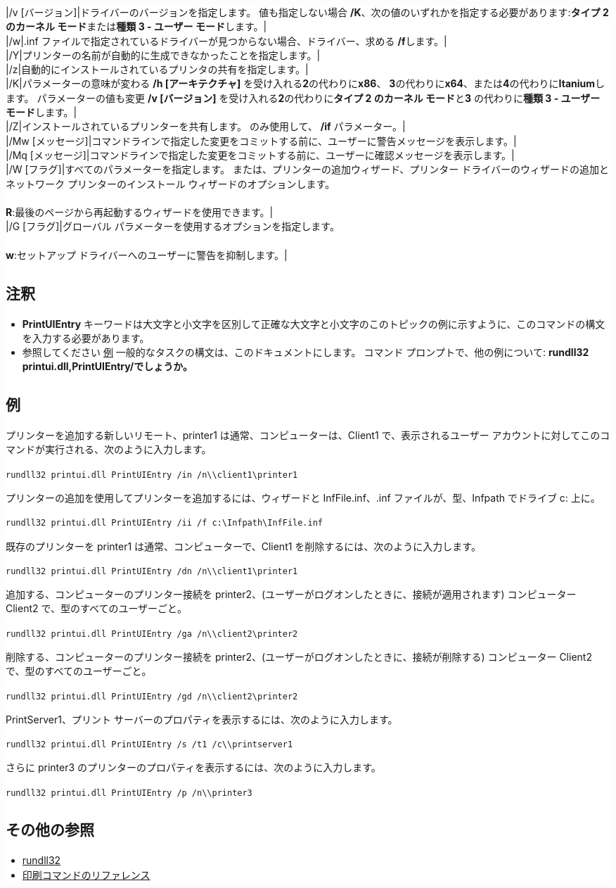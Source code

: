 |/v [バージョン]|ドライバーのバージョンを指定します。 値も指定しない場合 **/K**、次の値のいずれかを指定する必要があります:**タイプ 2 のカーネル モード**または**種類 3 - ユーザー モード**します。|  
|/w|.inf ファイルで指定されているドライバーが見つからない場合、ドライバー、求める **/f**します。|  
|/Y|プリンターの名前が自動的に生成できなかったことを指定します。|  
|/z|自動的にインストールされているプリンタの共有を指定します。|  
|/K|パラメーターの意味が変わる **/h [アーキテクチャ]** を受け入れる**2**の代わりに**x86**、 **3**の代わりに**x64**、または**4**の代わりに**Itanium**します。 パラメーターの値も変更 **/v [バージョン]** を受け入れる**2**の代わりに**タイプ 2 のカーネル モード**と**3** の代わりに**種類 3 - ユーザー モード**します。|  
|/Z|インストールされているプリンターを共有します。 のみ使用して、 **/if** パラメーター。|  
|/Mw [メッセージ]|コマンドラインで指定した変更をコミットする前に、ユーザーに警告メッセージを表示します。|  
|/Mq [メッセージ]|コマンドラインで指定した変更をコミットする前に、ユーザーに確認メッセージを表示します。|  
|/W [フラグ]|すべてのパラメーターを指定します。 または、プリンターの追加ウィザード、プリンター ドライバーのウィザードの追加とネットワーク プリンターのインストール ウィザードのオプションします。<br /><br />**R**:最後のページから再起動するウィザードを使用できます。|  
|/G [フラグ]|グローバル パラメーターを使用するオプションを指定します。<br /><br />**w**:セットアップ ドライバーへのユーザーに警告を抑制します。|  
## <a name="remarks"></a>注釈  
-   **PrintUIEntry** キーワードは大文字と小文字を区別して正確な大文字と小文字のこのトピックの例に示すように、このコマンドの構文を入力する必要があります。  
-   参照してください [例](#BKMK_Examples) 一般的なタスクの構文は、このドキュメントにします。 コマンド プロンプトで、他の例について: **rundll32 printui.dll,PrintUIEntry/でしょうか。**  
## <a name="BKMK_Examples"></a>例  
プリンターを追加する新しいリモート、printer1 は通常、コンピューターは、Client1 で、表示されるユーザー アカウントに対してこのコマンドが実行される、次のように入力します。  
```  
rundll32 printui.dll PrintUIEntry /in /n\\client1\printer1  
```  
プリンターの追加を使用してプリンターを追加するには、ウィザードと InfFile.inf、.inf ファイルが、型、Infpath でドライブ c: 上に。  
```  
rundll32 printui.dll PrintUIEntry /ii /f c:\Infpath\InfFile.inf  
```  
既存のプリンターを printer1 は通常、コンピューターで、Client1 を削除するには、次のように入力します。  
```  
rundll32 printui.dll PrintUIEntry /dn /n\\client1\printer1  
```  
追加する、コンピューターのプリンター接続を printer2、(ユーザーがログオンしたときに、接続が適用されます) コンピューター Client2 で、型のすべてのユーザーごと。  
```  
rundll32 printui.dll PrintUIEntry /ga /n\\client2\printer2  
```  
削除する、コンピューターのプリンター接続を printer2、(ユーザーがログオンしたときに、接続が削除する) コンピューター Client2 で、型のすべてのユーザーごと。  
```  
rundll32 printui.dll PrintUIEntry /gd /n\\client2\printer2  
```  
PrintServer1、プリント サーバーのプロパティを表示するには、次のように入力します。  
```  
rundll32 printui.dll PrintUIEntry /s /t1 /c\\printserver1  
```  
さらに printer3 のプリンターのプロパティを表示するには、次のように入力します。  
```  
rundll32 printui.dll PrintUIEntry /p /n\\printer3  
```  
## <a name="additional-references"></a>その他の参照  
  
-   [rundll32](rundll32.md)  
-   [印刷コマンドのリファレンス](print-command-reference.md)  
